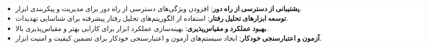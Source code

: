 - **پشتیبانی از دسترسی از راه دور**: افزودن ویژگی‌های دسترسی از راه دور برای مدیریت و پیکربندی ابزار.
- **توسعه ابزارهای تحلیل رفتار**: استفاده از الگوریتم‌های تحلیل رفتار پیشرفته برای شناسایی تهدیدات.
- **بهبود عملکرد و مقیاس‌پذیری**: بهینه‌سازی عملکرد ابزار برای کارایی بهتر و مقیاس‌پذیری بالا.
- **آزمون و اعتبارسنجی خودکار**: ایجاد سیستم‌های آزمون و اعتبارسنجی خودکار برای تضمین کیفیت و امنیت ابزار.
